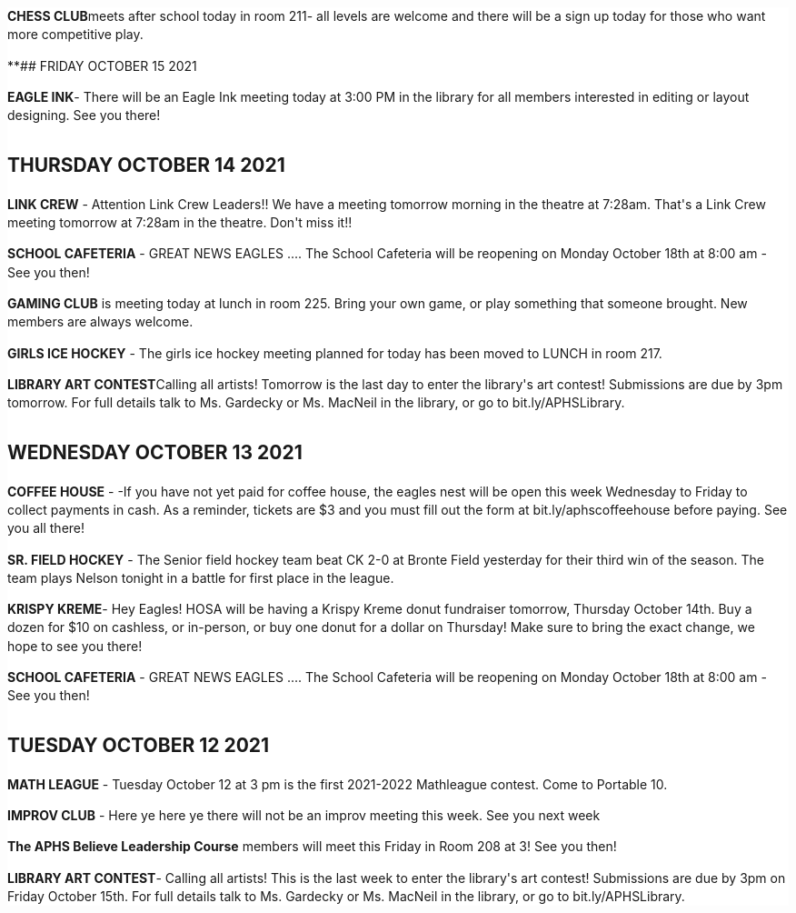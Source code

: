 **CHESS CLUB**meets after school today in room 211- all levels are welcome and there will be a sign up today for those who want more competitive play.

**## FRIDAY OCTOBER 15 2021

**EAGLE INK**- There will be an Eagle Ink meeting today at 3:00 PM in the library for all members interested in editing or layout designing. See you there!


## THURSDAY OCTOBER 14 2021

**LINK CREW** - Attention Link Crew Leaders!! We have a meeting tomorrow morning in the theatre at 7:28am. That's a Link Crew meeting tomorrow at 7:28am in the theatre. Don't miss it!!


**SCHOOL CAFETERIA** - GREAT NEWS EAGLES .... The School Cafeteria will be reopening on Monday October 18th at 8:00 am - See you then!

**GAMING CLUB**  is meeting today at lunch in room 225. Bring your own game, or play something that someone brought. New members are always welcome.

**GIRLS ICE HOCKEY** - The girls ice hockey meeting planned for today has been moved to LUNCH in room 217.

**LIBRARY ART CONTEST**Calling all artists! Tomorrow is the last day to enter the library's art contest! Submissions are due by 3pm tomorrow. For full details talk to Ms. Gardecky or Ms. MacNeil in the library, or go to bit.ly/APHSLibrary.


## WEDNESDAY OCTOBER 13 2021 

**COFFEE HOUSE** - -If you have not yet paid for coffee house, the eagles nest will be open this week Wednesday to Friday to collect payments in cash. As a reminder, tickets are $3 and you must fill out the form at bit.ly/aphscoffeehouse before paying. See you all there!

**SR. FIELD HOCKEY** - The Senior field hockey team beat CK 2-0 at Bronte Field yesterday for their third win of the season. The team plays Nelson tonight in a battle for first place in the league.

**KRISPY KREME**- Hey Eagles! HOSA will be having a Krispy Kreme donut fundraiser tomorrow, Thursday October 14th. Buy a dozen for $10 on cashless, or in-person, or buy one donut for a dollar on Thursday! Make sure to bring the exact change, we hope to see you there!

**SCHOOL CAFETERIA** - GREAT NEWS EAGLES .... The School Cafeteria will be reopening on Monday October 18th at 8:00 am - See you then!


## TUESDAY OCTOBER 12 2021 

**MATH LEAGUE** - Tuesday October 12 at 3 pm is the first 2021-2022 Mathleague contest. Come to Portable 10.

**IMPROV CLUB** - Here ye here ye there will not be an improv meeting this week. See you next week

**The APHS Believe Leadership Course** members will meet this Friday in Room 208 at 3! See you then!

**LIBRARY ART CONTEST**- Calling all artists! This is the last week to enter the library's art contest! Submissions are due by 3pm on Friday October 15th. For full details talk to Ms. Gardecky or Ms. MacNeil in the library, or go to bit.ly/APHSLibrary.
